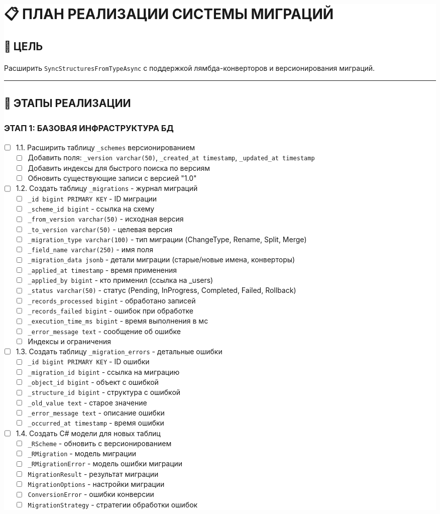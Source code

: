 # 📋 ПЛАН РЕАЛИЗАЦИИ СИСТЕМЫ МИГРАЦИЙ

## 🎯 **ЦЕЛЬ**
Расширить `SyncStructuresFromTypeAsync` с поддержкой лямбда-конверторов и версионирования миграций.

---

## 📝 **ЭТАПЫ РЕАЛИЗАЦИИ**

### **ЭТАП 1: БАЗОВАЯ ИНФРАСТРУКТУРА БД**
- [ ] 1.1. Расширить таблицу `_schemes` версионированием
  - [ ] Добавить поля: `_version varchar(50)`, `_created_at timestamp`, `_updated_at timestamp`
  - [ ] Добавить индексы для быстрого поиска по версиям
  - [ ] Обновить существующие записи с версией "1.0"

- [ ] 1.2. Создать таблицу `_migrations` - журнал миграций
  - [ ] `_id bigint PRIMARY KEY` - ID миграции
  - [ ] `_scheme_id bigint` - ссылка на схему
  - [ ] `_from_version varchar(50)` - исходная версия
  - [ ] `_to_version varchar(50)` - целевая версия
  - [ ] `_migration_type varchar(100)` - тип миграции (ChangeType, Rename, Split, Merge)
  - [ ] `_field_name varchar(250)` - имя поля
  - [ ] `_migration_data jsonb` - детали миграции (старые/новые имена, конверторы)
  - [ ] `_applied_at timestamp` - время применения
  - [ ] `_applied_by bigint` - кто применил (ссылка на _users)
  - [ ] `_status varchar(50)` - статус (Pending, InProgress, Completed, Failed, Rollback)
  - [ ] `_records_processed bigint` - обработано записей
  - [ ] `_records_failed bigint` - ошибок при обработке
  - [ ] `_execution_time_ms bigint` - время выполнения в мс
  - [ ] `_error_message text` - сообщение об ошибке
  - [ ] Индексы и ограничения

- [ ] 1.3. Создать таблицу `_migration_errors` - детальные ошибки
  - [ ] `_id bigint PRIMARY KEY` - ID ошибки
  - [ ] `_migration_id bigint` - ссылка на миграцию
  - [ ] `_object_id bigint` - объект с ошибкой
  - [ ] `_structure_id bigint` - структура с ошибкой
  - [ ] `_old_value text` - старое значение
  - [ ] `_error_message text` - описание ошибки
  - [ ] `_occurred_at timestamp` - время ошибки

- [ ] 1.4. Создать C# модели для новых таблиц
  - [ ] `_RScheme` - обновить с версионированием
  - [ ] `_RMigration` - модель миграции
  - [ ] `_RMigrationError` - модель ошибки миграции
  - [ ] `MigrationResult` - результат миграции
  - [ ] `MigrationOptions` - настройки миграции
  - [ ] `ConversionError` - ошибки конверсии
  - [ ] `MigrationStrategy` - стратегии обработки ошибок
